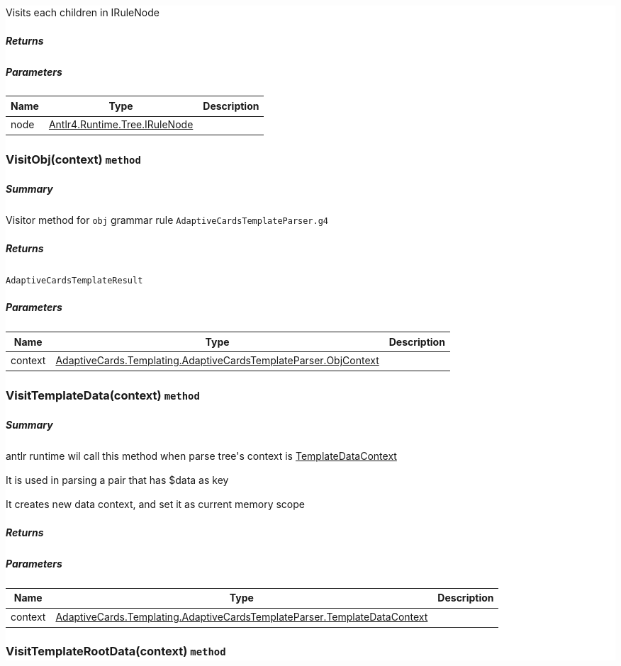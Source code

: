 Visits each children in IRuleNode

##### Returns



##### Parameters

| Name | Type | Description |
| ---- | ---- | ----------- |
| node | [Antlr4.Runtime.Tree.IRuleNode](#T-Antlr4-Runtime-Tree-IRuleNode 'Antlr4.Runtime.Tree.IRuleNode') |  |

<a name='M-AdaptiveCards-Templating-AdaptiveCardsTemplateVisitor-VisitObj-AdaptiveCards-Templating-AdaptiveCardsTemplateParser-ObjContext-'></a>
### VisitObj(context) `method`

##### Summary

Visitor method for `obj` grammar rule `AdaptiveCardsTemplateParser.g4`

##### Returns

`AdaptiveCardsTemplateResult`

##### Parameters

| Name | Type | Description |
| ---- | ---- | ----------- |
| context | [AdaptiveCards.Templating.AdaptiveCardsTemplateParser.ObjContext](#T-AdaptiveCards-Templating-AdaptiveCardsTemplateParser-ObjContext 'AdaptiveCards.Templating.AdaptiveCardsTemplateParser.ObjContext') |  |

<a name='M-AdaptiveCards-Templating-AdaptiveCardsTemplateVisitor-VisitTemplateData-AdaptiveCards-Templating-AdaptiveCardsTemplateParser-TemplateDataContext-'></a>
### VisitTemplateData(context) `method`

##### Summary

antlr runtime wil call this method when parse tree's context is [TemplateDataContext](#T-AdaptiveCards-Templating-AdaptiveCardsTemplateParser-TemplateDataContext 'AdaptiveCards.Templating.AdaptiveCardsTemplateParser.TemplateDataContext')

It is used in parsing a pair that has $data as key

It creates new data context, and set it as current memory scope

##### Returns



##### Parameters

| Name | Type | Description |
| ---- | ---- | ----------- |
| context | [AdaptiveCards.Templating.AdaptiveCardsTemplateParser.TemplateDataContext](#T-AdaptiveCards-Templating-AdaptiveCardsTemplateParser-TemplateDataContext 'AdaptiveCards.Templating.AdaptiveCardsTemplateParser.TemplateDataContext') |  |

<a name='M-AdaptiveCards-Templating-AdaptiveCardsTemplateVisitor-VisitTemplateRootData-AdaptiveCards-Templating-AdaptiveCardsTemplateParser-TemplateRootDataContext-'></a>
### VisitTemplateRootData(context) `method`

